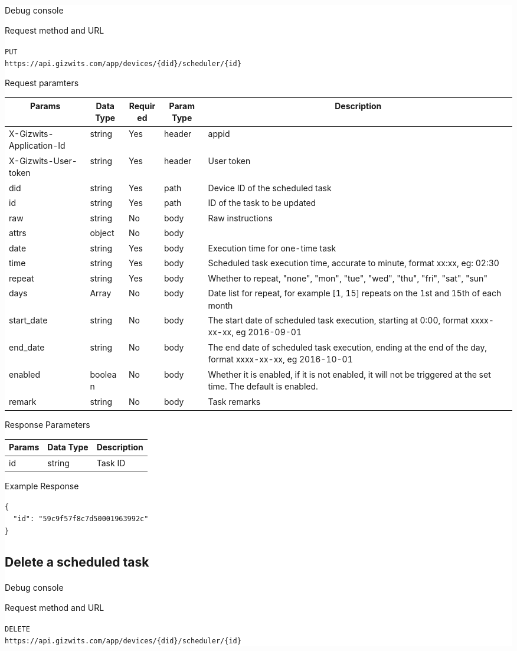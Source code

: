 Debug console

Request method and URL

```
PUT
https://api.gizwits.com/app/devices/{did}/scheduler/{id}
```

Request paramters

Params | Data Type |  Required  |  Param Type | Description
-----|-----|-----|-----|-----
X-Gizwits-Application-Id  |  string  |Yes| header | appid
X-Gizwits-User-token   | string | Yes |header | User token
did |string  |Yes |path  |  Device ID of the scheduled task
id  |string | Yes| path  |  ID of the task to be updated
raw |string | No | body   | Raw instructions 
attrs  | object | No | body |   
date   | string | Yes |body  |  Execution time for one-time task
time   | string | Yes |body  |  Scheduled task execution time, accurate to minute, format xx:xx, eg: 02:30
repeat|  string|  Yes| body |   Whether to repeat, "none", "mon", "tue", "wed", "thu", "fri", "sat", "sun"
days  |  Array  | No | body |   Date list for repeat, for example [1, 15] repeats on the 1st and 15th of each month
start_date  |string | No | body |   The start date of scheduled task execution, starting at 0:00, format xxxx-xx-xx, eg 2016-09-01
end_date   | string | No | body |   The end date of scheduled task execution, ending at the end of the day, format xxxx-xx-xx, eg 2016-10-01
enabled| boolean |No | body |   Whether it is enabled, if it is not enabled, it will not be triggered at the set time. The default is enabled.
remark | string | No|  body|    Task remarks

Response Parameters

Params | Data Type |  Description
-----|-----|-----
id  |string  |Task ID

Example Response

```
{
  "id": "59c9f57f8c7d50001963992c"
}
```

## Delete a scheduled task

Debug console

Request method and URL

```
DELETE
https://api.gizwits.com/app/devices/{did}/scheduler/{id}
```
